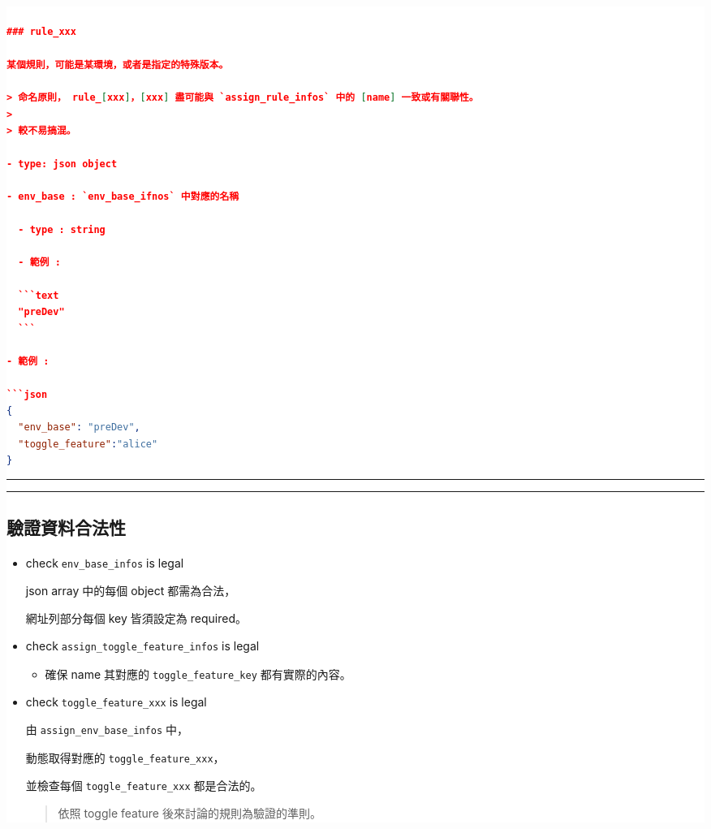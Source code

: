   ```json

### rule_xxx

某個規則，可能是某環境，或者是指定的特殊版本。

> 命名原則， rule_[xxx]，[xxx] 盡可能與 `assign_rule_infos` 中的 [name] 一致或有關聯性。
>
> 較不易搞混。

- type: json object

  - env_base : `env_base_ifnos` 中對應的名稱

    - type : string

    - 範例 :

    ```text
    "preDev"
    ```

- 範例 :

  ```json
  {
    "env_base": "preDev",
    "toggle_feature":"alice"
  }
  ```

---
---

## 驗證資料合法性

- check `env_base_infos` is legal

  json array 中的每個 object 都需為合法，

  網址列部分每個 key 皆須設定為 required。

- check `assign_toggle_feature_infos` is legal

  - 確保 name 其對應的 `toggle_feature_key` 都有實際的內容。

- check `toggle_feature_xxx` is legal

  由 `assign_env_base_infos` 中，

  動態取得對應的 `toggle_feature_xxx`，

  並檢查每個 `toggle_feature_xxx` 都是合法的。

  > 依照 toggle feature 後來討論的規則為驗證的準則。
